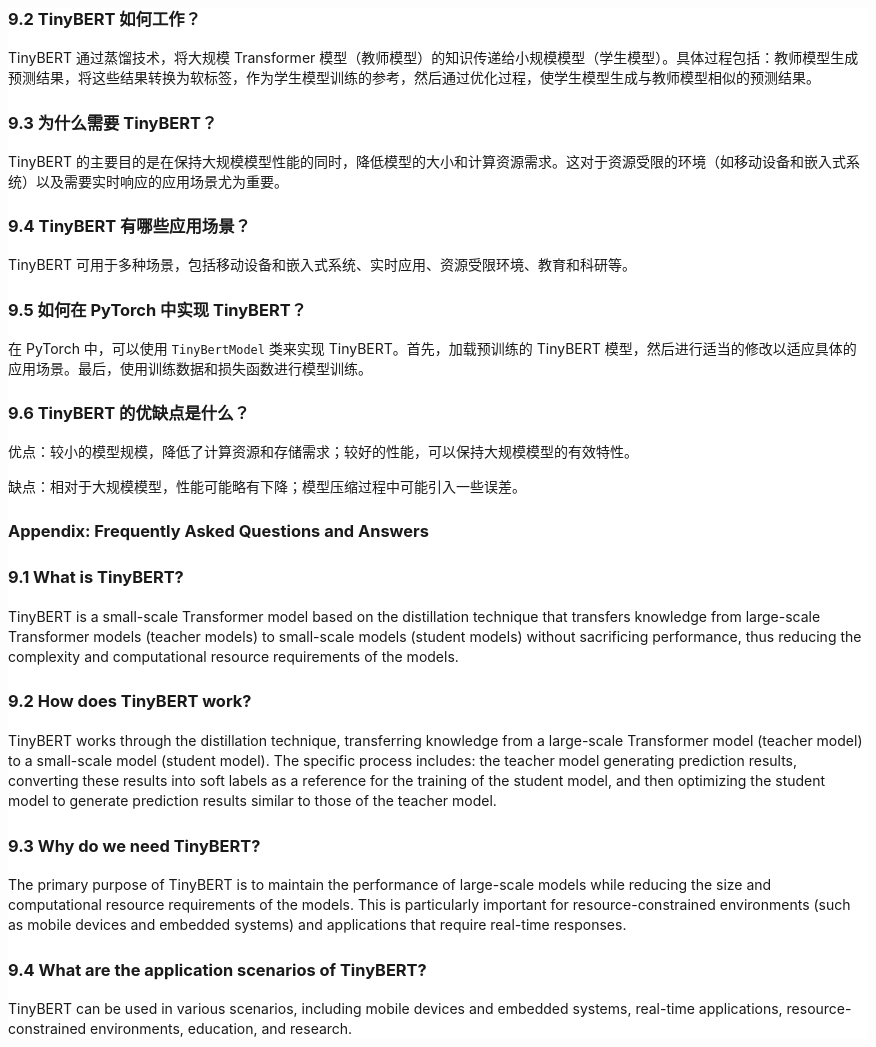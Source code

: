 ### 9.2 TinyBERT 如何工作？

TinyBERT 通过蒸馏技术，将大规模 Transformer 模型（教师模型）的知识传递给小规模模型（学生模型）。具体过程包括：教师模型生成预测结果，将这些结果转换为软标签，作为学生模型训练的参考，然后通过优化过程，使学生模型生成与教师模型相似的预测结果。

### 9.3 为什么需要 TinyBERT？

TinyBERT 的主要目的是在保持大规模模型性能的同时，降低模型的大小和计算资源需求。这对于资源受限的环境（如移动设备和嵌入式系统）以及需要实时响应的应用场景尤为重要。

### 9.4 TinyBERT 有哪些应用场景？

TinyBERT 可用于多种场景，包括移动设备和嵌入式系统、实时应用、资源受限环境、教育和科研等。

### 9.5 如何在 PyTorch 中实现 TinyBERT？

在 PyTorch 中，可以使用 `TinyBertModel` 类来实现 TinyBERT。首先，加载预训练的 TinyBERT 模型，然后进行适当的修改以适应具体的应用场景。最后，使用训练数据和损失函数进行模型训练。

### 9.6 TinyBERT 的优缺点是什么？

优点：较小的模型规模，降低了计算资源和存储需求；较好的性能，可以保持大规模模型的有效特性。

缺点：相对于大规模模型，性能可能略有下降；模型压缩过程中可能引入一些误差。

### Appendix: Frequently Asked Questions and Answers

### 9.1 What is TinyBERT?

TinyBERT is a small-scale Transformer model based on the distillation technique that transfers knowledge from large-scale Transformer models (teacher models) to small-scale models (student models) without sacrificing performance, thus reducing the complexity and computational resource requirements of the models.

### 9.2 How does TinyBERT work?

TinyBERT works through the distillation technique, transferring knowledge from a large-scale Transformer model (teacher model) to a small-scale model (student model). The specific process includes: the teacher model generating prediction results, converting these results into soft labels as a reference for the training of the student model, and then optimizing the student model to generate prediction results similar to those of the teacher model.

### 9.3 Why do we need TinyBERT?

The primary purpose of TinyBERT is to maintain the performance of large-scale models while reducing the size and computational resource requirements of the models. This is particularly important for resource-constrained environments (such as mobile devices and embedded systems) and applications that require real-time responses.

### 9.4 What are the application scenarios of TinyBERT?

TinyBERT can be used in various scenarios, including mobile devices and embedded systems, real-time applications, resource-constrained environments, education, and research.
